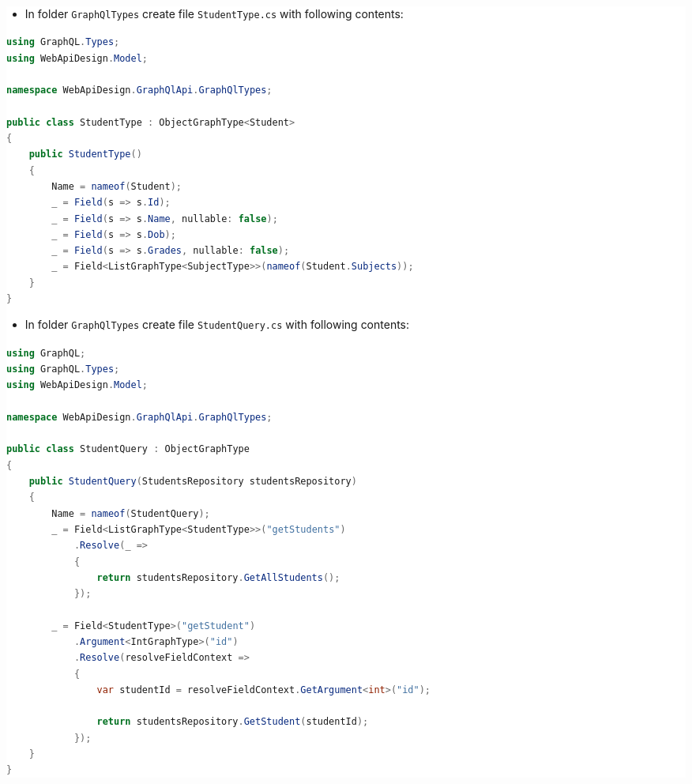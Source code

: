 - In folder `GraphQlTypes` create file `StudentType.cs` with following contents:

```csharp
using GraphQL.Types;
using WebApiDesign.Model;

namespace WebApiDesign.GraphQlApi.GraphQlTypes;

public class StudentType : ObjectGraphType<Student>
{
    public StudentType()
    {
        Name = nameof(Student);
        _ = Field(s => s.Id);
        _ = Field(s => s.Name, nullable: false);
        _ = Field(s => s.Dob);
        _ = Field(s => s.Grades, nullable: false);
        _ = Field<ListGraphType<SubjectType>>(nameof(Student.Subjects));
    }
}
```

- In folder `GraphQlTypes` create file `StudentQuery.cs` with following contents:

```csharp
using GraphQL;
using GraphQL.Types;
using WebApiDesign.Model;

namespace WebApiDesign.GraphQlApi.GraphQlTypes;

public class StudentQuery : ObjectGraphType
{
    public StudentQuery(StudentsRepository studentsRepository)
    {
        Name = nameof(StudentQuery);
        _ = Field<ListGraphType<StudentType>>("getStudents")
            .Resolve(_ =>
            {
                return studentsRepository.GetAllStudents();
            });

        _ = Field<StudentType>("getStudent")
            .Argument<IntGraphType>("id")
            .Resolve(resolveFieldContext =>
            {
                var studentId = resolveFieldContext.GetArgument<int>("id");

                return studentsRepository.GetStudent(studentId);
            });
    }
}
```
